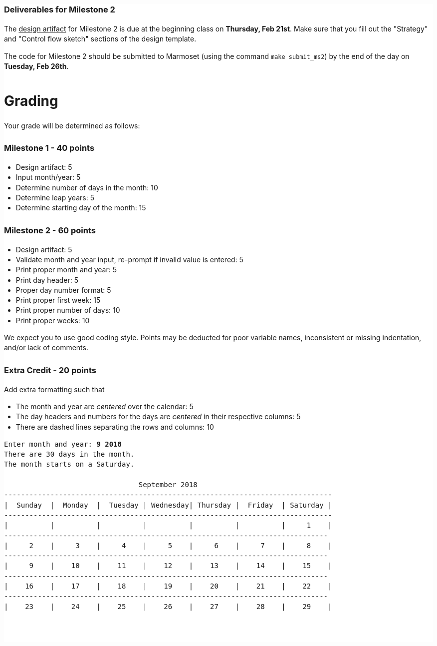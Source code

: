 ### Deliverables for Milestone 2

The [design artifact](../design-template.pdf) for Milestone 2 is due at the beginning class on **Thursday, Feb 21st**.  Make sure that you fill out the "Strategy" and "Control flow sketch" sections of the design template.

The code for Milestone 2 should be submitted to Marmoset (using the command `make submit_ms2`) by the end of the day on **Tuesday, Feb 26th**.

Grading
=======

Your grade will be determined as follows:

### Milestone 1 - 40 points

* Design artifact: 5
* Input month/year: 5
* Determine number of days in the month: 10
* Determine leap years: 5
* Determine starting day of the month: 15

### Milestone 2 - 60 points

* Design artifact: 5
* Validate month and year input, re-prompt if invalid value is entered: 5
* Print proper month and year: 5
* Print day header: 5
* Proper day number format: 5
* Print proper first week: 15
* Print proper number of days: 10
* Print proper weeks: 10

We expect you to use good coding style.  Points may be deducted for poor variable names, inconsistent or missing indentation, and/or lack of comments.

### Extra Credit - 20 points

Add extra formatting such that

-   The month and year are *centered* over the calendar: 5
-   The day headers and numbers for the days are *centered* in their respective columns: 5
-   There are dashed lines separating the rows and columns: 10

<pre>
Enter month and year: <b>9 2018</b>
There are 30 days in the month.
The month starts on a Saturday.

                                September 2018
------------------------------------------------------------------------------
|  Sunday  |  Monday  |  Tuesday | Wednesday| Thursday |  Friday  | Saturday |
------------------------------------------------------------------------------
|          |          |          |          |          |          |     1    |
-----------------------------------------------------------------------------
|     2    |     3    |     4    |     5    |     6    |     7    |     8    |
-----------------------------------------------------------------------------
|     9    |    10    |    11    |    12    |    13    |    14    |    15    |
-----------------------------------------------------------------------------
|    16    |    17    |    18    |    19    |    20    |    21    |    22    |
-----------------------------------------------------------------------------
|    23    |    24    |    25    |    26    |    27    |    28    |    29    |
